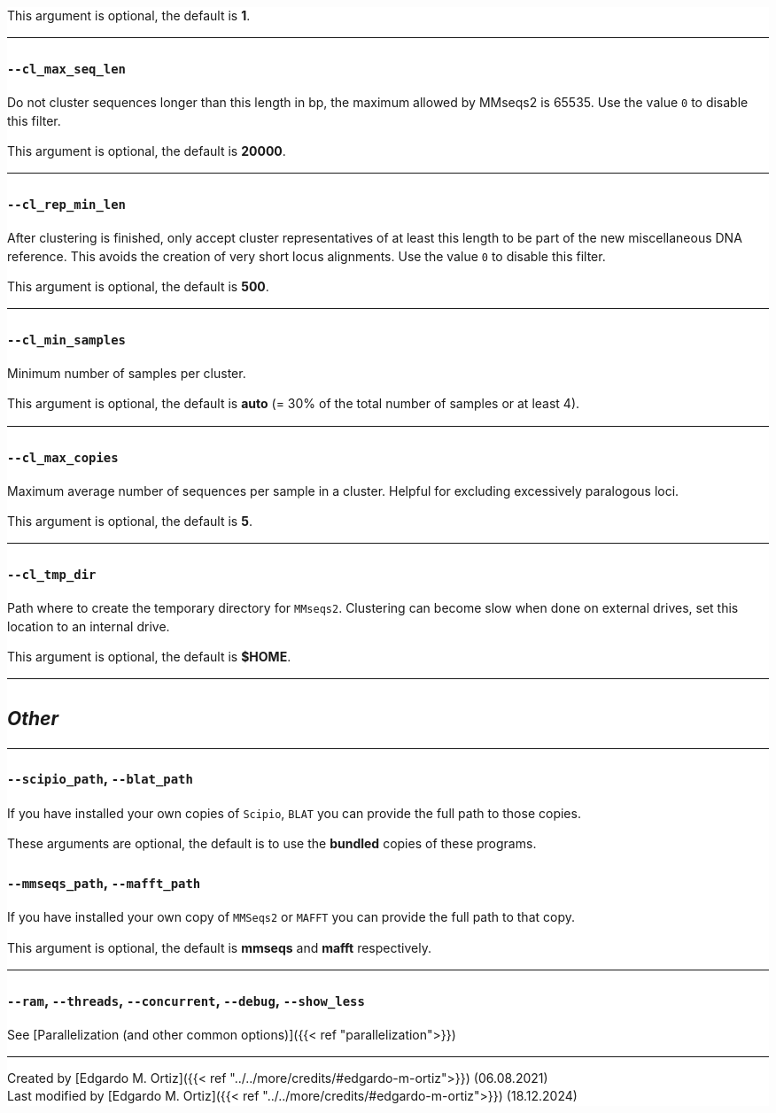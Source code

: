 This argument is optional, the default is **1**.
___
### **`--cl_max_seq_len`**
Do not cluster sequences longer than this length in bp, the maximum allowed by MMseqs2 is 65535. Use the value `0` to disable this filter.

This argument is optional, the default is **20000**.
___
### **`--cl_rep_min_len`**
After clustering is finished, only accept cluster representatives of at least this length to be part of the new miscellaneous DNA reference. This avoids the creation of very short locus alignments. Use the value `0` to disable this filter.

This argument is optional, the default is **500**.
___
### **`--cl_min_samples`**
Minimum number of samples per cluster.

This argument is optional, the default is **auto** (= 30% of the total number of samples or at least 4).
___
### **`--cl_max_copies`**
Maximum average number of sequences per sample in a cluster. Helpful for excluding excessively paralogous loci.

This argument is optional, the default is **5**.
___
### **`--cl_tmp_dir`**
Path where to create the temporary directory for `MMseqs2`. Clustering can become slow when done on external drives, set this location to an internal drive.

This argument is optional, the default is **$HOME**.
___
## *Other*
___
### **`--scipio_path`**, **`--blat_path`**
If you have installed your own copies of `Scipio`, `BLAT` you can provide the full path to those copies.

These arguments are optional, the default is to use the **bundled** copies of these programs.

### **`--mmseqs_path`**, **`--mafft_path`**
If you have installed your own copy of `MMSeqs2` or `MAFFT` you can provide the full path to that copy.

This argument is optional, the default is **mmseqs** and **mafft** respectively.
___
### **`--ram`**, **`--threads`**, **`--concurrent`**, **`--debug`**, **`--show_less`**
See [Parallelization (and other common options)]({{< ref "parallelization">}})

___
Created by [Edgardo M. Ortiz]({{< ref "../../more/credits/#edgardo-m-ortiz">}}) (06.08.2021)  
Last modified by [Edgardo M. Ortiz]({{< ref "../../more/credits/#edgardo-m-ortiz">}}) (18.12.2024)